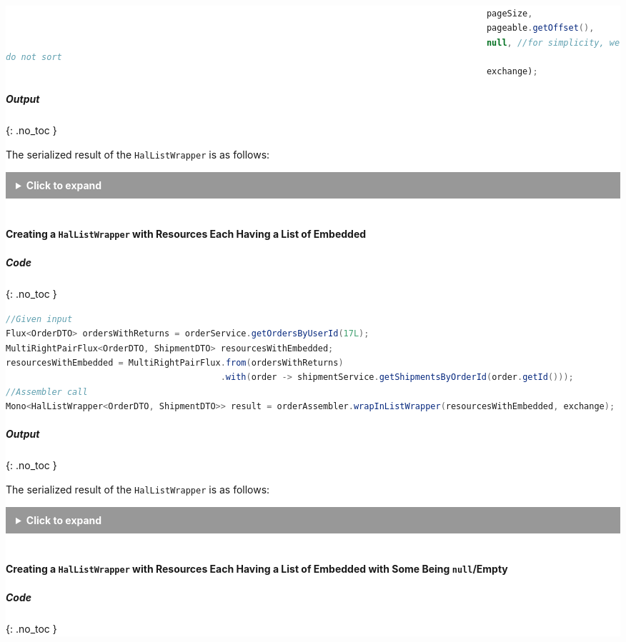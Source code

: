 ```java
                                                                                              pageSize,
                                                                                              pageable.getOffset(),
                                                                                              null, //for simplicity, we do not sort
                                                                                              exchange);
```

##### Output
{: .no_toc }

The serialized result of the `HalListWrapper` is as follows:
<details closed markdown="block"><summary style="color: #ffffff; background-color: #989898; padding: 0.6em 1em">
 <b>Click to expand</b>
</summary></details>

<br>

#### Creating a `HalListWrapper` with Resources Each Having a List of Embedded
##### Code
{: .no_toc }

```java
//Given input
Flux<OrderDTO> ordersWithReturns = orderService.getOrdersByUserId(17L);
MultiRightPairFlux<OrderDTO, ShipmentDTO> resourcesWithEmbedded;
resourcesWithEmbedded = MultiRightPairFlux.from(ordersWithReturns)
                                          .with(order -> shipmentService.getShipmentsByOrderId(order.getId()));
//Assembler call
Mono<HalListWrapper<OrderDTO, ShipmentDTO>> result = orderAssembler.wrapInListWrapper(resourcesWithEmbedded, exchange);
```

##### Output
{: .no_toc }

The serialized result of the `HalListWrapper` is as follows:
<details closed markdown="block"><summary style="color: #ffffff; background-color: #989898; padding: 0.6em 1em">
 <b>Click to expand</b>
</summary></details>

<br> 

#### Creating a `HalListWrapper` with Resources Each Having a List of Embedded with Some Being `null`/Empty
##### Code
{: .no_toc }
